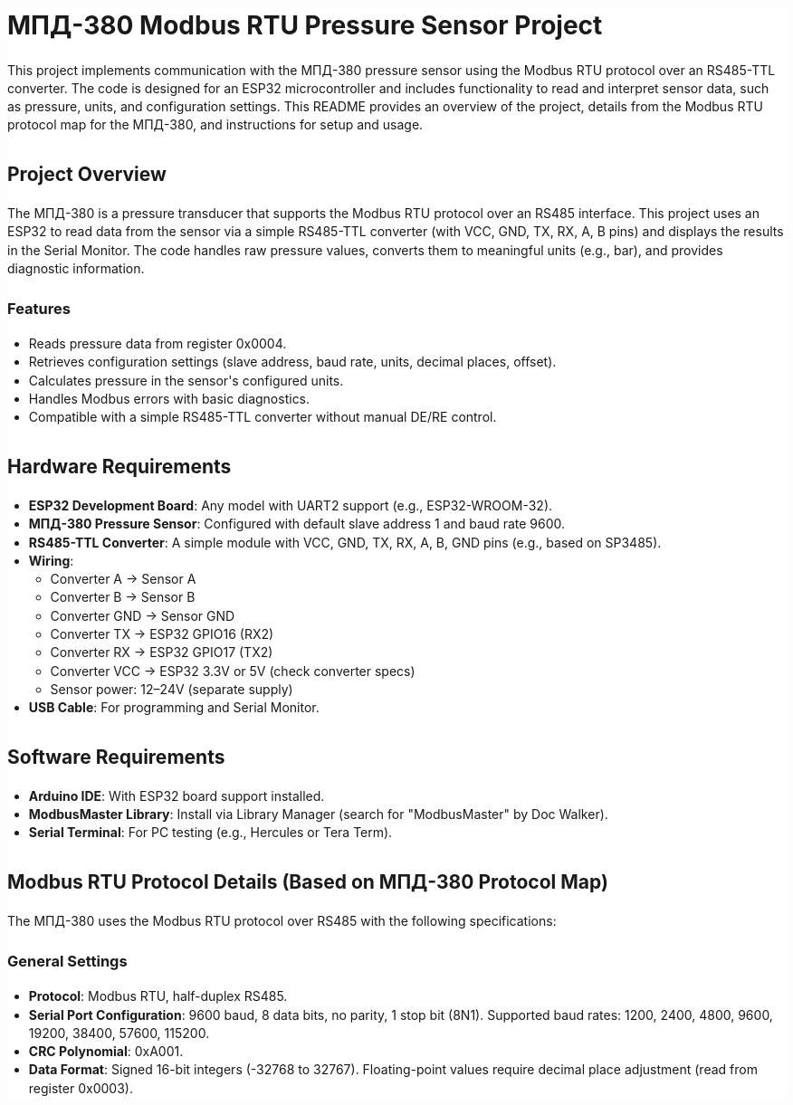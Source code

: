 # МПД-380 Modbus RTU Pressure Sensor Project

This project implements communication with the МПД-380 pressure sensor using the Modbus RTU protocol over an RS485-TTL converter. The code is designed for an ESP32 microcontroller and includes functionality to read and interpret sensor data, such as pressure, units, and configuration settings. This README provides an overview of the project, details from the Modbus RTU protocol map for the МПД-380, and instructions for setup and usage.

## Project Overview

The МПД-380 is a pressure transducer that supports the Modbus RTU protocol over an RS485 interface. This project uses an ESP32 to read data from the sensor via a simple RS485-TTL converter (with VCC, GND, TX, RX, A, B pins) and displays the results in the Serial Monitor. The code handles raw pressure values, converts them to meaningful units (e.g., bar), and provides diagnostic information.

### Features
- Reads pressure data from register 0x0004.
- Retrieves configuration settings (slave address, baud rate, units, decimal places, offset).
- Calculates pressure in the sensor's configured units.
- Handles Modbus errors with basic diagnostics.
- Compatible with a simple RS485-TTL converter without manual DE/RE control.

## Hardware Requirements
- **ESP32 Development Board**: Any model with UART2 support (e.g., ESP32-WROOM-32).
- **МПД-380 Pressure Sensor**: Configured with default slave address 1 and baud rate 9600.
- **RS485-TTL Converter**: A simple module with VCC, GND, TX, RX, A, B, GND pins (e.g., based on SP3485).
- **Wiring**:
  - Converter A → Sensor A
  - Converter B → Sensor B
  - Converter GND → Sensor GND
  - Converter TX → ESP32 GPIO16 (RX2)
  - Converter RX → ESP32 GPIO17 (TX2)
  - Converter VCC → ESP32 3.3V or 5V (check converter specs)
  - Sensor power: 12–24V (separate supply)
- **USB Cable**: For programming and Serial Monitor.

## Software Requirements
- **Arduino IDE**: With ESP32 board support installed.
- **ModbusMaster Library**: Install via Library Manager (search for "ModbusMaster" by Doc Walker).
- **Serial Terminal**: For PC testing (e.g., Hercules or Tera Term).

## Modbus RTU Protocol Details (Based on МПД-380 Protocol Map)

The МПД-380 uses the Modbus RTU protocol over RS485 with the following specifications:

### General Settings
- **Protocol**: Modbus RTU, half-duplex RS485.
- **Serial Port Configuration**: 9600 baud, 8 data bits, no parity, 1 stop bit (8N1). Supported baud rates: 1200, 2400, 4800, 9600, 19200, 38400, 57600, 115200.
- **CRC Polynomial**: 0xA001.
- **Data Format**: Signed 16-bit integers (-32768 to 32767). Floating-point values require decimal place adjustment (read from register 0x0003).

